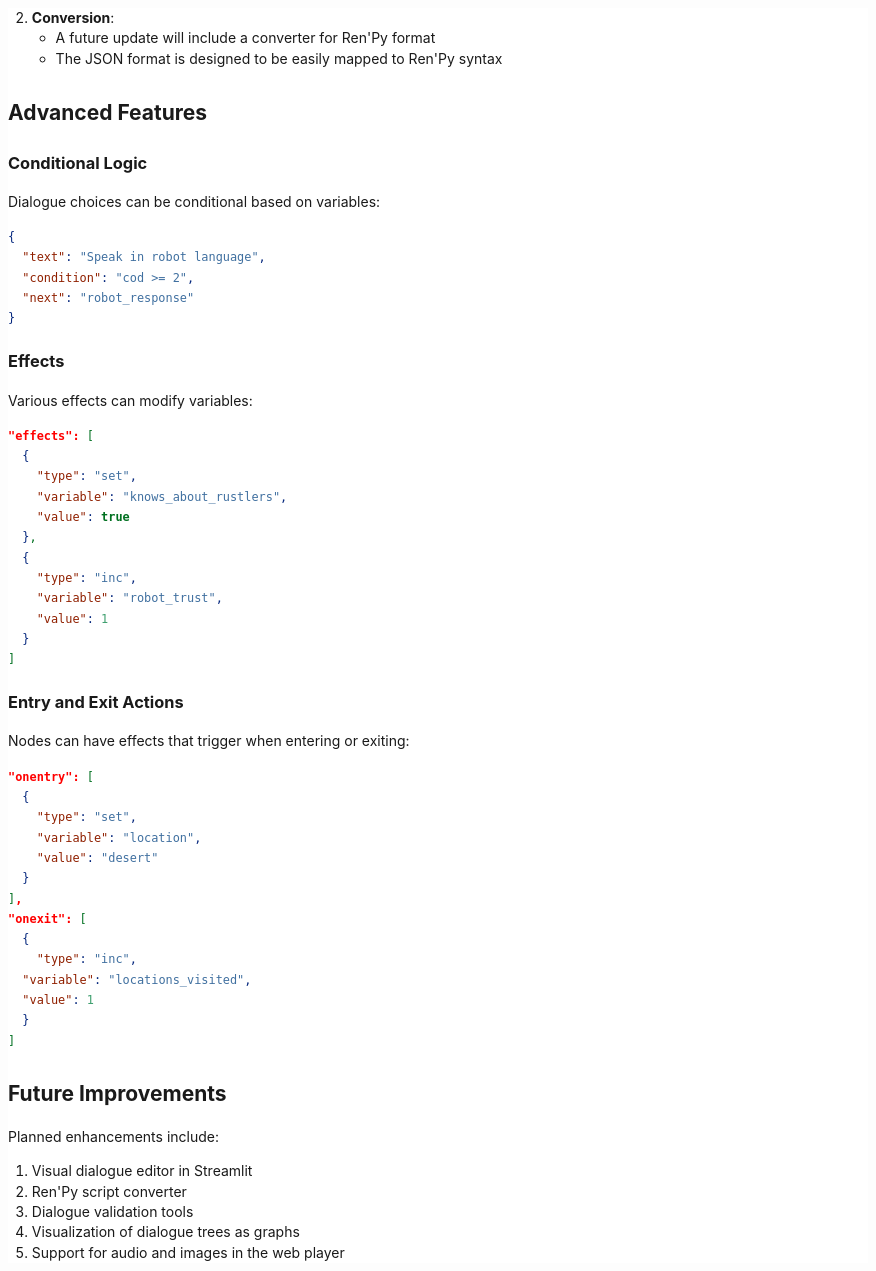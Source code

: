 2. **Conversion**:
   - A future update will include a converter for Ren'Py format
   - The JSON format is designed to be easily mapped to Ren'Py syntax

## Advanced Features

### Conditional Logic

Dialogue choices can be conditional based on variables:

```json
{
  "text": "Speak in robot language",
  "condition": "cod >= 2",
  "next": "robot_response"
}
```

### Effects

Various effects can modify variables:

```json
"effects": [
  {
    "type": "set",
    "variable": "knows_about_rustlers",
    "value": true
  },
  {
    "type": "inc",
    "variable": "robot_trust",
    "value": 1
  }
]
```

### Entry and Exit Actions

Nodes can have effects that trigger when entering or exiting:

```json
"onentry": [
  {
    "type": "set",
    "variable": "location",
    "value": "desert"
  }
],
"onexit": [
  {
    "type": "inc",
  "variable": "locations_visited",
  "value": 1
  }
]
```

## Future Improvements

Planned enhancements include:

1. Visual dialogue editor in Streamlit
2. Ren'Py script converter
3. Dialogue validation tools
4. Visualization of dialogue trees as graphs
5. Support for audio and images in the web player